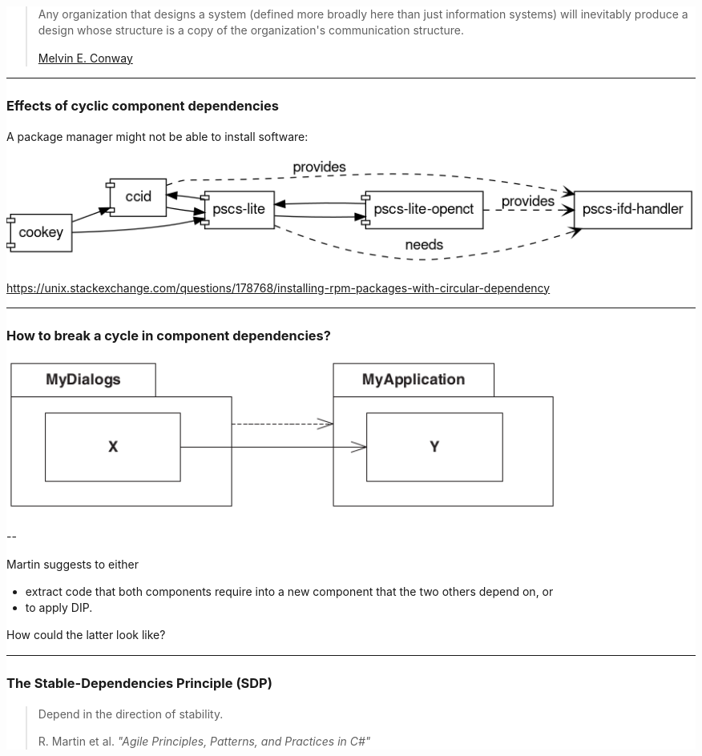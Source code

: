 
  > Any organization that designs a system (defined more broadly here than just information systems) will inevitably produce a design whose structure is a copy of the organization's communication structure. 
  >
  > [Melvin E. Conway](https://www.melconway.com/Home/Committees_Paper.html)

---

### Effects of cyclic component dependencies

A package manager might not be able to install software:

<img src="images/cycle_dep.png" width="100%">

<https://unix.stackexchange.com/questions/178768/installing-rpm-packages-with-circular-dependency>

---

### How to break a cycle in component dependencies?

<img src="images/breaking_cycle_input.png" width="80%">

--

Martin suggests to either 

  * extract code that both components require into a new component that the two others depend on, or
  * to apply DIP.

How could the latter look like?

---

### The Stable-Dependencies Principle (SDP)

  > Depend in the direction of stability.
  >
  > R. Martin et al. _"Agile Principles, Patterns, and Practices in C#"_
